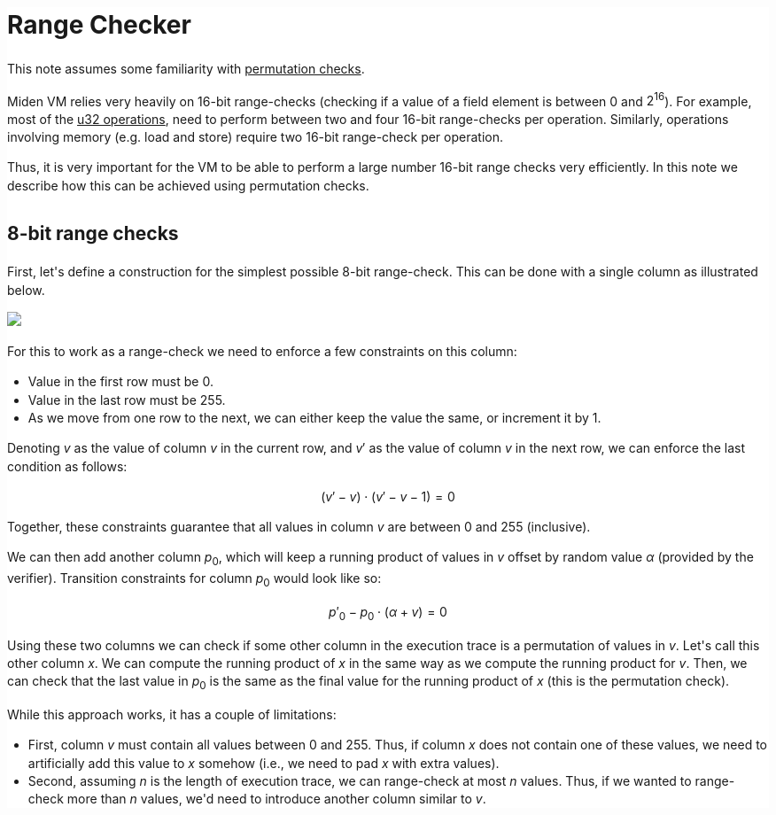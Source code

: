 # Range Checker

This note assumes some familiarity with [permutation checks](https://hackmd.io/@arielg/ByFgSDA7D).

Miden VM relies very heavily on 16-bit range-checks (checking if a value of a field element is between $0$ and $2^{16}$). For example, most of the [u32 operations](https://hackmd.io/NC-yRmmtRQSvToTHb96e8Q), need to perform between two and four 16-bit range-checks per operation. Similarly, operations involving memory (e.g. load and store) require two 16-bit range-check per operation.

Thus, it is very important for the VM to be able to perform a large number 16-bit range checks very efficiently. In this note we describe how this can be achieved using permutation checks.

## 8-bit range checks

First, let's define a construction for the simplest possible 8-bit range-check. This can be done with a single column as illustrated below.

![](https://i.imgur.com/qoIhcMD.png)

For this to work as a range-check we need to enforce a few constraints on this column:

- Value in the first row must be $0$.
- Value in the last row must be $255$.
- As we move from one row to the next, we can either keep the value the same, or increment it by $1$.

Denoting $v$ as the value of column $v$ in the current row, and $v'$ as the value of column $v$ in the next row, we can enforce the last condition as follows:

$$
(v' - v) \cdot (v' - v - 1) = 0
$$

Together, these constraints guarantee that all values in column $v$ are between $0$ and $255$ (inclusive).

We can then add another column $p_0$, which will keep a running product of values in $v$ offset by random value $\alpha$ (provided by the verifier). Transition constraints for column $p_0$ would look like so:

$$
p'_0 - p_0 \cdot (\alpha + v) = 0
$$

Using these two columns we can check if some other column in the execution trace is a permutation of values in $v$. Let's call this other column $x$. We can compute the running product of $x$ in the same way as we compute the running product for $v$. Then, we can check that the last value in $p_0$ is the same as the final value for the running product of $x$ (this is the permutation check).

While this approach works, it has a couple of limitations:

- First, column $v$ must contain all values between $0$ and $255$. Thus, if column $x$ does not contain one of these values, we need to artificially add this value to $x$ somehow (i.e., we need to pad $x$ with extra values).
- Second, assuming $n$ is the length of execution trace, we can range-check at most $n$ values. Thus, if we wanted to range-check more than $n$ values, we'd need to introduce another column similar to $v$.
